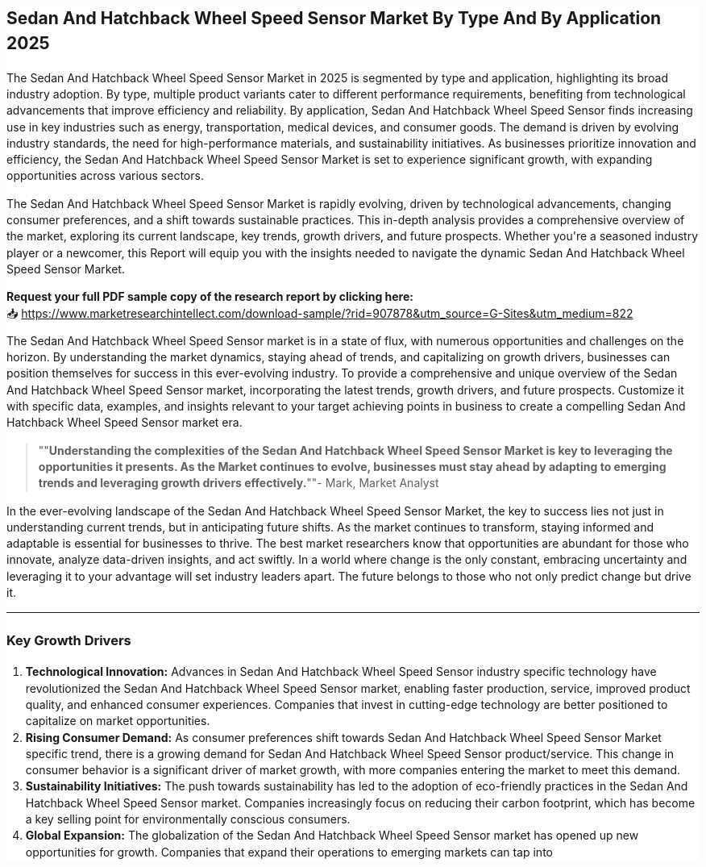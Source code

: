 <h2>Sedan And Hatchback Wheel Speed Sensor Market&nbsp;By Type And By Application 2025</h2><p>The Sedan And Hatchback Wheel Speed Sensor Market in 2025 is segmented by type and application, highlighting its broad industry adoption. By type, multiple product variants cater to different performance requirements, benefiting from technological advancements that improve efficiency and reliability. By application, Sedan And Hatchback Wheel Speed Sensor finds increasing use in key industries such as energy, transportation, medical devices, and consumer goods. The demand is driven by evolving industry standards, the need for high-performance materials, and sustainability initiatives. As businesses prioritize innovation and efficiency, the Sedan And Hatchback Wheel Speed Sensor Market is set to experience significant growth, with expanding opportunities across various sectors.</p><p><span class="">The Sedan And Hatchback Wheel Speed Sensor Market is rapidly evolving, driven by technological advancements, changing consumer preferences, and a shift towards sustainable practices. This in-depth analysis provides a comprehensive overview of the market, exploring its current landscape, key trends, growth drivers, and future prospects. Whether you're a seasoned industry player or a newcomer, this Report will equip you with the insights needed to navigate the dynamic Sedan And Hatchback Wheel Speed Sensor Market.&nbsp;</span></p><div class="article-main__content" data-test-id="publishing-text-block"><p><span class="font-[700]"><strong>Request your full PDF sample copy of the research report by clicking here:</strong>📥&nbsp;</span><span class=""><a href="https://www.marketresearchintellect.com/download-sample/?rid=907878&amp;utm_source=G-Sites&amp;utm_medium=822" target="_blank" data-tracking-control-name="article-ssr-frontend-pulse_little-text-block" data-tracking-will-navigate="" data-test-link="">https://www.marketresearchintellect.com/download-sample/?rid=907878&amp;utm_source=G-Sites&amp;utm_medium=822</a></span></p></div><div class="article-main__content" data-test-id="publishing-text-block"><p><span class="">The Sedan And Hatchback Wheel Speed Sensor market is in a state of flux, with numerous opportunities and challenges on the horizon. By understanding the market dynamics, staying ahead of trends, and capitalizing on growth drivers, businesses can position themselves for success in this ever-evolving industry. To provide a comprehensive and unique overview of the Sedan And Hatchback Wheel Speed Sensor market, incorporating the latest trends, growth drivers, and future prospects. Customize it with specific data, examples, and insights relevant to your target achieving points in business to create a compelling Sedan And Hatchback Wheel Speed Sensor market era.</span></p></div><div class="article-main__content" data-test-id="publishing-text-block"><blockquote class="w-auto"><span class="">""<strong>Understanding the complexities of the Sedan And Hatchback Wheel Speed Sensor Market is key to leveraging the opportunities it presents. As the Market continues to evolve, businesses must stay ahead by adapting to emerging trends and leveraging growth drivers effectively.</strong>""- Mark, Market Analyst</span></blockquote></div><div class="article-main__content" data-test-id="publishing-text-block"><p><span class="">In the ever-evolving landscape of the Sedan And Hatchback Wheel Speed Sensor Market, the key to success lies not just in understanding current trends, but in anticipating future shifts. As the market continues to transform, staying informed and adaptable is essential for businesses to thrive. The best market researchers know that opportunities are abundant for those who innovate, analyze data-driven insights, and act swiftly. In a world where change is the only constant, embracing uncertainty and leveraging it to your advantage will set industry leaders apart. The future belongs to those who not only predict change but drive it.</span></p></div><hr class="my-[3.2rem] mx-auto h-[1px] border-0 bg-black-a16" data-test-id="publishing-divider-block" /><div class="article-main__content" data-test-id="publishing-text-block"><h3><span class="">Key Growth Drivers</span></h3></div><div class="article-main__content" data-test-id="publishing-text-block"><ol><li><strong><span class="font-[700]">Technological Innovation</span></strong><span class=""><strong>:</strong> Advances in Sedan And Hatchback Wheel Speed Sensor industry specific technology have revolutionized the Sedan And Hatchback Wheel Speed Sensor market, enabling faster production, service, improved product quality, and enhanced consumer experiences. Companies that invest in cutting-edge technology are better positioned to capitalize on market opportunities.</span></li><li><strong><span class="font-[700]">Rising Consumer Demand</span></strong><span class=""><strong>:</strong> As consumer preferences shift towards Sedan And Hatchback Wheel Speed Sensor Market specific trend, there is a growing demand for Sedan And Hatchback Wheel Speed Sensor product/service. This change in consumer behavior is a significant driver of market growth, with more companies entering the market to meet this demand.</span></li><li><strong><span class="font-[700]">Sustainability Initiatives</span></strong><span class=""><strong>:</strong> The push towards sustainability has led to the adoption of eco-friendly practices in the Sedan And Hatchback Wheel Speed Sensor market. Companies increasingly focus on reducing their carbon footprint, which has become a key selling point for environmentally conscious consumers.</span></li><li><strong><span class="font-[700]">Global Expansion</span></strong><span class=""><strong>:</strong> The globalization of the Sedan And Hatchback Wheel Speed Sensor market has opened up new opportunities for growth. Companies that expand their operations to emerging markets can tap into